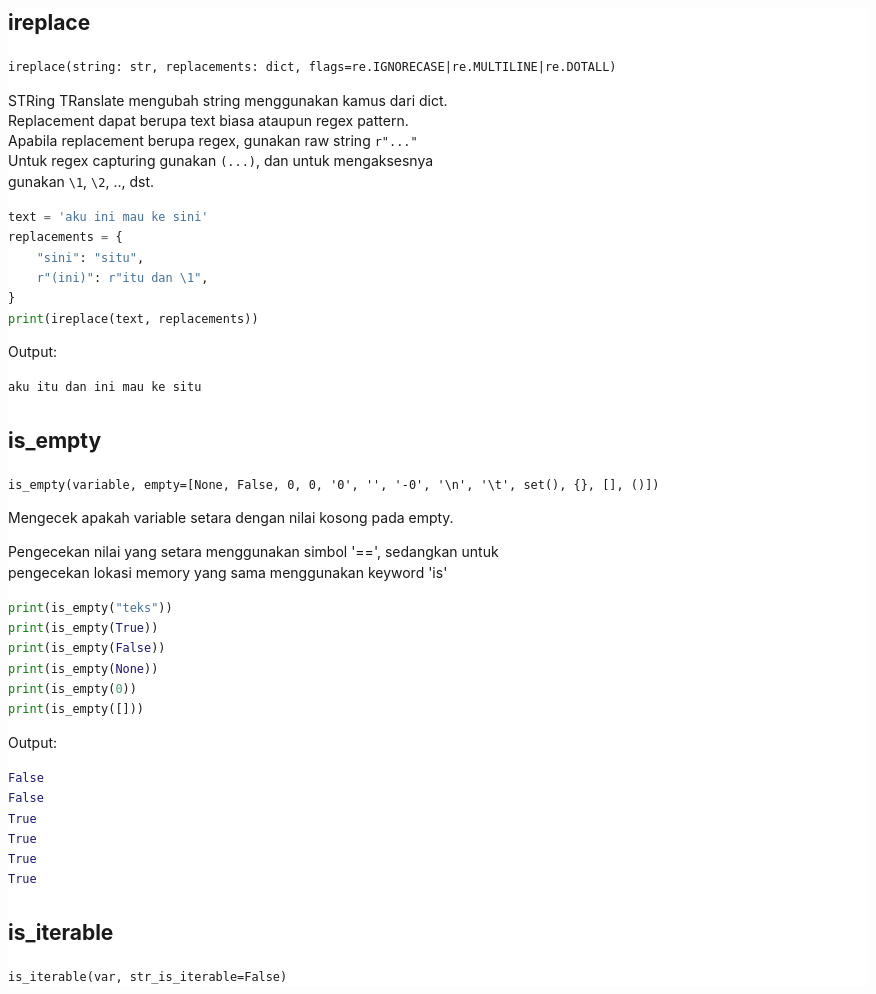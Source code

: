 ## ireplace

`ireplace(string: str, replacements: dict, flags=re.IGNORECASE|re.MULTILINE|re.DOTALL)`

STRing TRanslate mengubah string menggunakan kamus dari dict.  
Replacement dapat berupa text biasa ataupun regex pattern.  
Apabila replacement berupa regex, gunakan raw string `r"..."`  
Untuk regex capturing gunakan `(...)`, dan untuk mengaksesnya  
gunakan `\1`, `\2`, .., dst.  

```python  
text = 'aku ini mau ke sini'  
replacements = {  
    "sini": "situ",  
    r"(ini)": r"itu dan \1",  
}  
print(ireplace(text, replacements))  
```

Output:
```py
aku itu dan ini mau ke situ
```

## is_empty

`is_empty(variable, empty=[None, False, 0, 0, '0', '', '-0', '\n', '\t', set(), {}, [], ()])`

Mengecek apakah variable setara dengan nilai kosong pada empty.  

Pengecekan nilai yang setara menggunakan simbol '==', sedangkan untuk  
pengecekan lokasi memory yang sama menggunakan keyword 'is'  

```python  
print(is_empty("teks"))  
print(is_empty(True))  
print(is_empty(False))  
print(is_empty(None))  
print(is_empty(0))  
print(is_empty([]))  
```

Output:
```py
False
False
True
True
True
True
```

## is_iterable

`is_iterable(var, str_is_iterable=False)`
